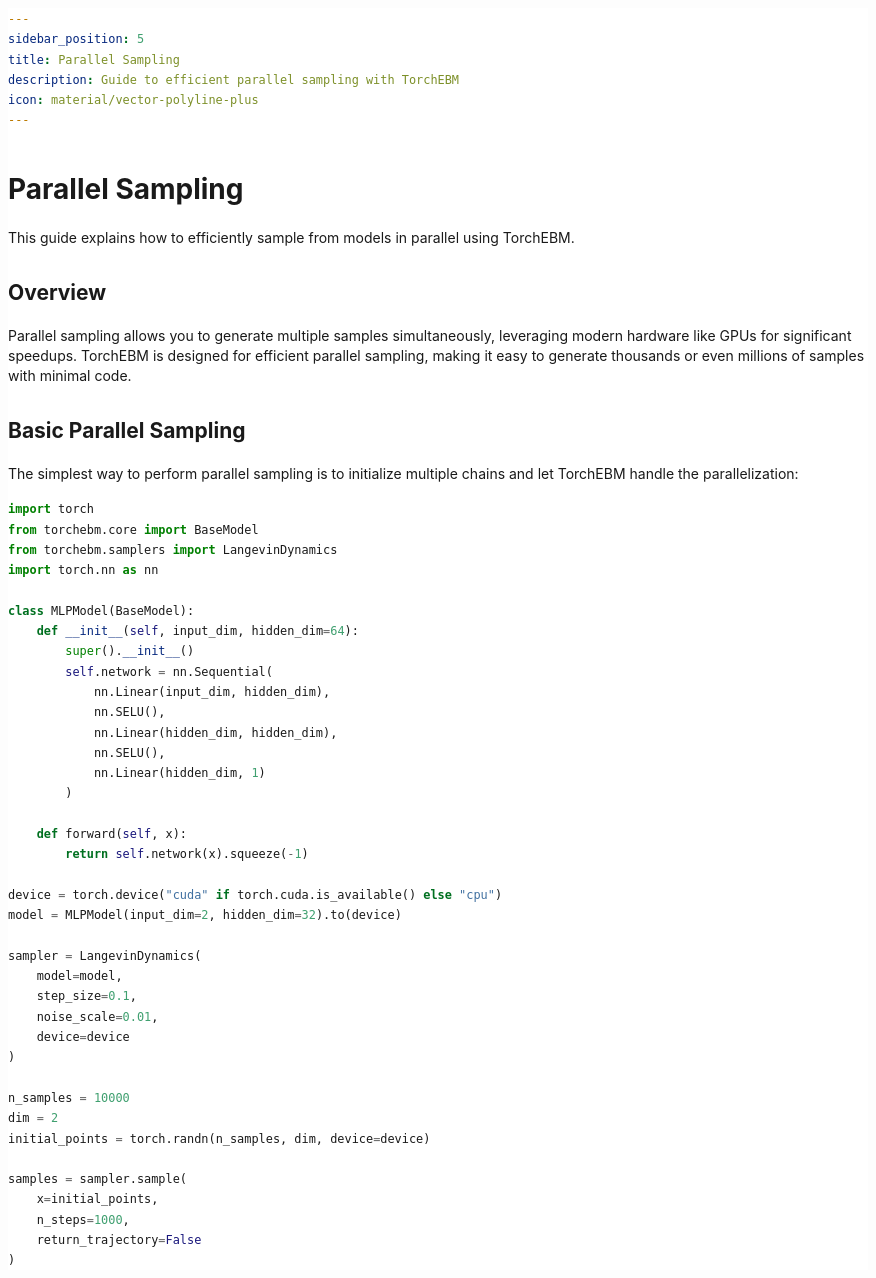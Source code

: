 ```yaml
---
sidebar_position: 5
title: Parallel Sampling
description: Guide to efficient parallel sampling with TorchEBM
icon: material/vector-polyline-plus
---
```


# Parallel Sampling

This guide explains how to efficiently sample from models in parallel using TorchEBM.

## Overview

Parallel sampling allows you to generate multiple samples simultaneously, leveraging modern hardware like GPUs for significant speedups. TorchEBM is designed for efficient parallel sampling, making it easy to generate thousands or even millions of samples with minimal code.

## Basic Parallel Sampling

The simplest way to perform parallel sampling is to initialize multiple chains and let TorchEBM handle the parallelization:

```python
import torch
from torchebm.core import BaseModel
from torchebm.samplers import LangevinDynamics
import torch.nn as nn

class MLPModel(BaseModel):
    def __init__(self, input_dim, hidden_dim=64):
        super().__init__()
        self.network = nn.Sequential(
            nn.Linear(input_dim, hidden_dim),
            nn.SELU(),
            nn.Linear(hidden_dim, hidden_dim),
            nn.SELU(),
            nn.Linear(hidden_dim, 1)
        )

    def forward(self, x):
        return self.network(x).squeeze(-1)

device = torch.device("cuda" if torch.cuda.is_available() else "cpu")
model = MLPModel(input_dim=2, hidden_dim=32).to(device)

sampler = LangevinDynamics(
    model=model,
    step_size=0.1,
    noise_scale=0.01,
    device=device
)

n_samples = 10000
dim = 2
initial_points = torch.randn(n_samples, dim, device=device)

samples = sampler.sample(
    x=initial_points,
    n_steps=1000,
    return_trajectory=False
)
```